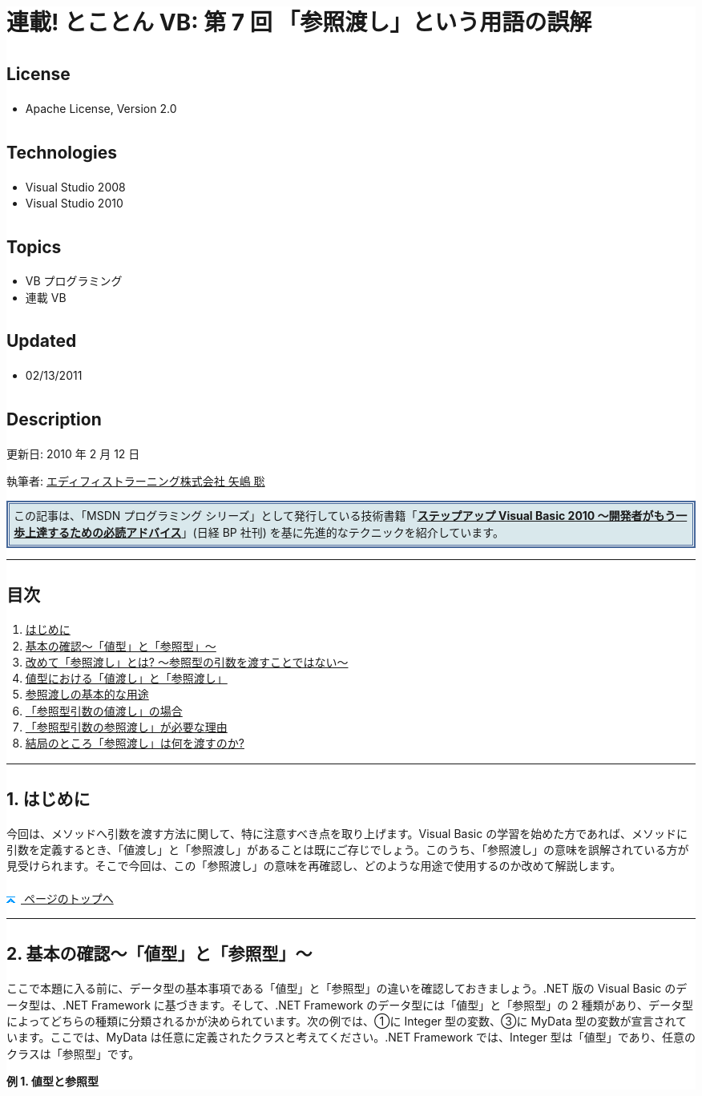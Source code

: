 # 連載! とことん VB: 第 7 回 「参照渡し」という用語の誤解
## License
- Apache License, Version 2.0
## Technologies
- Visual Studio 2008
- Visual Studio 2010
## Topics
- VB プログラミング
- 連載 VB
## Updated
- 02/13/2011
## Description
<style></style>
<div class="topic" id="topic">
<div id="top">
<div class="Clear"></div>
<div class="Clear"></div>
<p>更新日: 2010 年 2 月 12 日</p>
<p>執筆者: <a href="http://msdn.microsoft.com/ja-jp/gg585574#yajima" target="_blank">
エディフィストラーニング株式会社 矢嶋 聡</a></p>
<div style="margin:0; background-color:#d9e8ec; border:2px #46689a solid">
<div style="background-color:#d9e8ec; border:1px #ffffff solid">
<div style="padding:5px; font-size:100%; border:1px #46689a solid">
<p style="margin:0; padding:0">この記事は、「MSDN プログラミング シリーズ」として発行している技術書籍「<a title="新しいウィンドウで開きます" href="http://www.amazon.co.jp/%E3%82%B9%E3%83%86%E3%83%83%E3%83%97%E3%82%A2%E3%83%83%E3%83%97Visual-Basic-2010%EF%BD%9E%E9%96%8B%E7%99%BA%E8%80%85%E3%81%8C%E3%82%82%E3%81%86%E4%B8%80%E6%AD%A9%E4%B8%8A%E9%81%94%E3%81%99%E3%82%8B%E3%81%9F%E3%82%81%E3%81%AE%E5%BF%85%E8%AA%AD%E3%82%A2%E3%83%89%E3%83%90%E3%82%A4%E3%82%B9%EF%BC%81-MSDN%E3%83%97%E3%83%AD%E3%82%B0%E3%83%A9%E3%83%9F%E3%83%B3%E3%82%B0-%E3%82%A8%E3%83%87%E3%82%A3%E3%83%95%E3%82%A3%E3%82%B9%E3%83%88%E3%83%A9%E3%83%BC%E3%83%8B%E3%83%B3%E3%82%B0%E6%A0%AA%E5%BC%8F%E4%BC%9A%E7%A4%BE/dp/4822294269/ref=sr_1_1?ie=UTF8&s=books&qid=1278865722&sr=1-1" target="_blank"><strong>ステップアップ
 Visual Basic 2010 ～開発者がもう一歩上達するための必読アドバイス</strong></a>」(日経 BP 社刊) を基に先進的なテクニックを紹介しています。</p>
</div>
</div>
</div>
<hr>
<h2>目次</h2>
<ol>
<li><a href="#01">はじめに</a> </li><li><a href="#02">基本の確認～「値型」と「参照型」～</a> </li><li><a href="#03">改めて「参照渡し」とは? ～参照型の引数を渡すことではない～</a> </li><li><a href="#04">値型における「値渡し」と「参照渡し」</a> </li><li><a href="#05">参照渡しの基本的な用途</a> </li><li><a href="#06">「参照型引数の値渡し」の場合</a> </li><li><a href="#07">「参照型引数の参照渡し」が必要な理由</a> </li><li><a href="#08">結局のところ「参照渡し」は何を渡すのか?</a> </li></ol>
<hr>
<h2 id="01">1. はじめに</h2>
<p>今回は、メソッドへ引数を渡す方法に関して、特に注意すべき点を取り上げます。Visual Basic の学習を始めた方であれば、メソッドに引数を定義するとき、「値渡し」と「参照渡し」があることは既にご存じでしょう。このうち、「参照渡し」の意味を誤解されている方が見受けられます。そこで今回は、この「参照渡し」の意味を再確認し、どのような用途で使用するのか改めて解説します。</p>
<p style="margin-top:20px"><a href="#top"><img src="17032-image.png" border="0" alt=""> ページのトップへ</a></p>
<hr>
<h2 id="02">2. 基本の確認～「値型」と「参照型」～</h2>
<p>ここで本題に入る前に、データ型の基本事項である「値型」と「参照型」の違いを確認しておきましょう。.NET 版の Visual Basic のデータ型は、.NET Framework に基づきます。そして、.NET Framework のデータ型には「値型」と「参照型」の 2 種類があり、データ型によってどちらの種類に分類されるかが決められています。次の例では、①に Integer 型の変数、③に MyData 型の変数が宣言されています。ここでは、MyData は任意に定義されたクラスと考えてください。.NET
 Framework では、Integer 型は「値型」であり、任意のクラスは「参照型」です。</p>
<p><strong>例 1. 値型と参照型</strong></p>
<div class="CodeHighlighter">